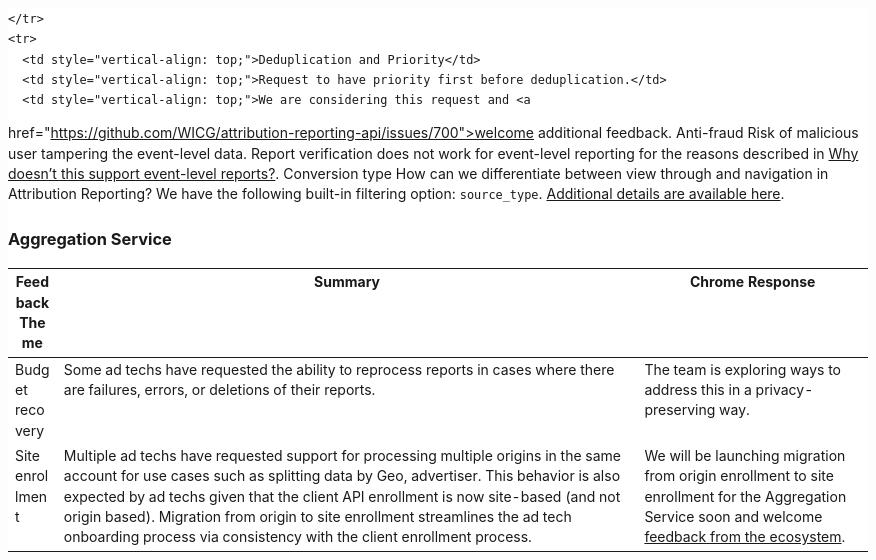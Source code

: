     </tr>
    <tr>
      <td style="vertical-align: top;">Deduplication and Priority</td>
      <td style="vertical-align: top;">Request to have priority first before deduplication.</td>
      <td style="vertical-align: top;">We are considering this request and <a
href="https://github.com/WICG/attribution-reporting-api/issues/700">welcome additional feedback</a>.</td>
    </tr>
    <tr>
      <td style="vertical-align: top;">Anti-fraud</td>
      <td style="vertical-align: top;">Risk of malicious user tampering the event-level data.</td>
      <td style="vertical-align: top;">Report verification does not work for event-level reporting for the
reasons described in <a
href="https://github.com/WICG/attribution-reporting-api/blob/main/report_verification.md#why-doesnt-this-support-event-level-reports">Why doesn’t this support event-level reports?</a>.</td>
    </tr>
    <tr>
      <td style="vertical-align: top;">Conversion type</td>
      <td style="vertical-align: top;">How can we differentiate between view through and navigation in
Attribution Reporting?</td>
      <td style="vertical-align: top;">We have the following built-in filtering option: <code>source_type</code>.
<a
href="https://developer.android.com/design-for-safety/privacy-sandbox/attribution#trigger-filters:~:text=Ad%20tech%20platforms%20can%20also,for%20%22source_type%22%3A%20%5B%22event%22%5D">Additional details are available here</a>.</td>
    </tr>
  </tbody>
</table>

### Aggregation Service

<table>
  <thead>
    <tr>
      <th><strong>Feedback Theme </strong></th>
      <th><strong>Summary</strong></th>
      <th><strong>Chrome Response</strong></th>
    </tr>
  </thead>
  <tbody>
    <tr>
      <td style="vertical-align: top;">Budget recovery</td>
      <td style="vertical-align: top;">Some ad techs have requested the ability to reprocess reports in cases
where there are failures, errors, or deletions of their reports.</td>
      <td style="vertical-align: top;">The team is exploring ways to address this in a privacy-preserving
way.</td>
    </tr>
    <tr>
      <td style="vertical-align: top;">Site enrollment</td>
      <td style="vertical-align: top;">Multiple ad techs have requested support for processing multiple
origins in the same account for use cases such as splitting data by
Geo, advertiser. This behavior is also expected by ad techs given
that the client API enrollment is now site-based (and not origin
based). Migration from origin to site enrollment streamlines the ad
tech onboarding process via consistency with the client enrollment
process.</td>
      <td style="vertical-align: top;">We will be launching migration from origin enrollment to site
enrollment for the Aggregation Service soon and welcome <a
href="https://github.com/privacysandbox/aggregation-service/issues/25">feedback from
the ecosystem</a>.
</td>